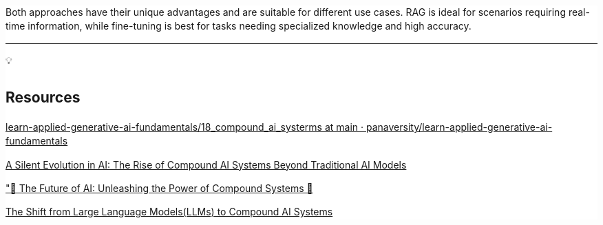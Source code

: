 Both approaches have their unique advantages and are suitable for different use cases. RAG is ideal for scenarios requiring real-time information, while fine-tuning is best for tasks needing specialized knowledge and high accuracy.

---

💡

## Resources

[learn-applied-generative-ai-fundamentals/18_compound_ai_systerms at main · panaversity/learn-applied-generative-ai-fundamentals](https://github.com/panaversity/learn-applied-generative-ai-fundamentals/tree/main/18_compound_ai_systerms#compound-ai-systems-a-new-frontier-in-ai)

[A Silent Evolution in AI: The Rise of Compound AI Systems Beyond Traditional AI Models](https://www.unite.ai/a-silent-evolution-in-ai-the-rise-of-compound-ai-systems-beyond-traditional-ai-models/)

["🤖 The Future of AI: Unleashing the Power of Compound Systems 🚀](https://www.youtube.com/watch?v=5QIpc6hKaKg)

[The Shift from Large Language Models(LLMs) to Compound AI Systems](https://www.youtube.com/watch?v=IaMOZq1O7JI)
